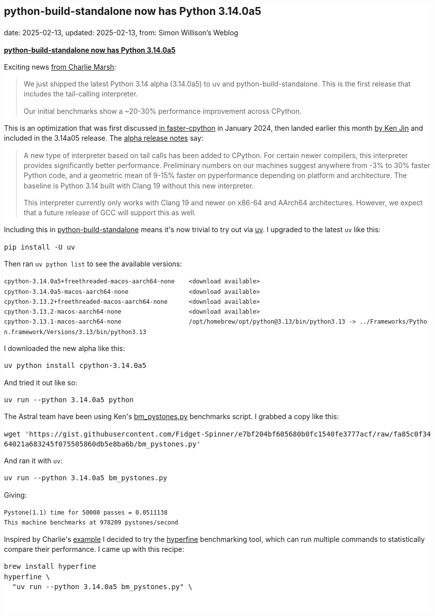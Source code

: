 ## python-build-standalone now has Python 3.14.0a5

date: 2025-02-13, updated: 2025-02-13, from: Simon Willison’s Weblog

<p><strong><a href="https://github.com/astral-sh/python-build-standalone/releases/tag/20250212">python-build-standalone now has Python 3.14.0a5</a></strong></p>
Exciting news <a href="https://twitter.com/charliermarsh/status/1889837406322565305">from Charlie Marsh</a>:</p>
<blockquote>
<p>We just shipped the latest Python 3.14 alpha (3.14.0a5) to uv and python-build-standalone. This is the first release that includes the tail-calling interpreter.</p>
<p>Our initial benchmarks show a ~20-30% performance improvement across CPython.</p>
</blockquote>
<p>This is an optimization that was first discussed <a href="https://github.com/faster-cpython/ideas/issues/642">in faster-cpython</a> in January 2024, then landed earlier this month <a href="https://github.com/python/cpython/issues/128563">by Ken Jin</a> and included in the 3.14a05 release. The <a href="https://docs.python.org/dev/whatsnew/3.14.html#whatsnew314-tail-call">alpha release notes</a> say:</p>
<blockquote>
<p>A new type of interpreter based on tail calls has been added to CPython. For certain newer compilers, this interpreter provides significantly better performance. Preliminary numbers on our machines suggest anywhere from -3% to 30% faster Python code, and a geometric mean of 9-15% faster on pyperformance depending on platform and architecture. The baseline is Python 3.14 built with Clang 19 without this new interpreter.</p>
<p>This interpreter currently only works with Clang 19 and newer on x86-64 and AArch64 architectures. However, we expect that a future release of GCC will support this as well.</p>
</blockquote>
<p>Including this in <a href="https://github.com/astral-sh/python-build-standalone">python-build-standalone</a> means  it's now trivial to try out via <a href="https://github.com/astral-sh/uv">uv</a>. I upgraded to the latest <code>uv</code> like this:</p>
<div class="highlight highlight-source-shell"><pre>pip install -U uv</pre></div>
<p>Then ran <code>uv python list</code> to see the available versions:</p>
<pre><code>cpython-3.14.0a5+freethreaded-macos-aarch64-none    &lt;download available&gt;
cpython-3.14.0a5-macos-aarch64-none                 &lt;download available&gt;
cpython-3.13.2+freethreaded-macos-aarch64-none      &lt;download available&gt;
cpython-3.13.2-macos-aarch64-none                   &lt;download available&gt;
cpython-3.13.1-macos-aarch64-none                   /opt/homebrew/opt/python@3.13/bin/python3.13 -&gt; ../Frameworks/Python.framework/Versions/3.13/bin/python3.13
</code></pre>
<p>I downloaded the new alpha like this:</p>
<div class="highlight highlight-source-shell"><pre>uv python install cpython-3.14.0a5</pre></div>
<p>And tried it out like so:</p>
<div class="highlight highlight-source-shell"><pre>uv run --python 3.14.0a5 python</pre></div>
<p>The Astral team have been using Ken's <a href="https://gist.github.com/Fidget-Spinner/e7bf204bf605680b0fc1540fe3777acf">bm_pystones.py</a> benchmarks script. I grabbed a copy like this:</p>
<div class="highlight highlight-source-shell"><pre>wget <span class="pl-s"><span class="pl-pds">'</span>https://gist.githubusercontent.com/Fidget-Spinner/e7bf204bf605680b0fc1540fe3777acf/raw/fa85c0f3464021a683245f075505860db5e8ba6b/bm_pystones.py<span class="pl-pds">'</span></span></pre></div>
<p>And ran it with <code>uv</code>:</p>
<div class="highlight highlight-source-shell"><pre>uv run --python 3.14.0a5 bm_pystones.py</pre></div>
<p>Giving:</p>
<pre><code>Pystone(1.1) time for 50000 passes = 0.0511138
This machine benchmarks at 978209 pystones/second
</code></pre>
<p>Inspired by Charlie's <a href="https://twitter.com/charliermarsh/status/1889837406322565305">example</a> I decided to try the <a href="https://github.com/sharkdp/hyperfine">hyperfine</a> benchmarking tool, which can run multiple commands to statistically compare their performance. I came up with this recipe:</p>
<div class="highlight highlight-source-shell"><pre>brew install hyperfine
hyperfine <span class="pl-cce">\ </span>                           
  <span class="pl-s"><span class="pl-pds">"</span>uv run --python 3.14.0a5 bm_pystones.py<span class="pl-pds">"</span></span> \
